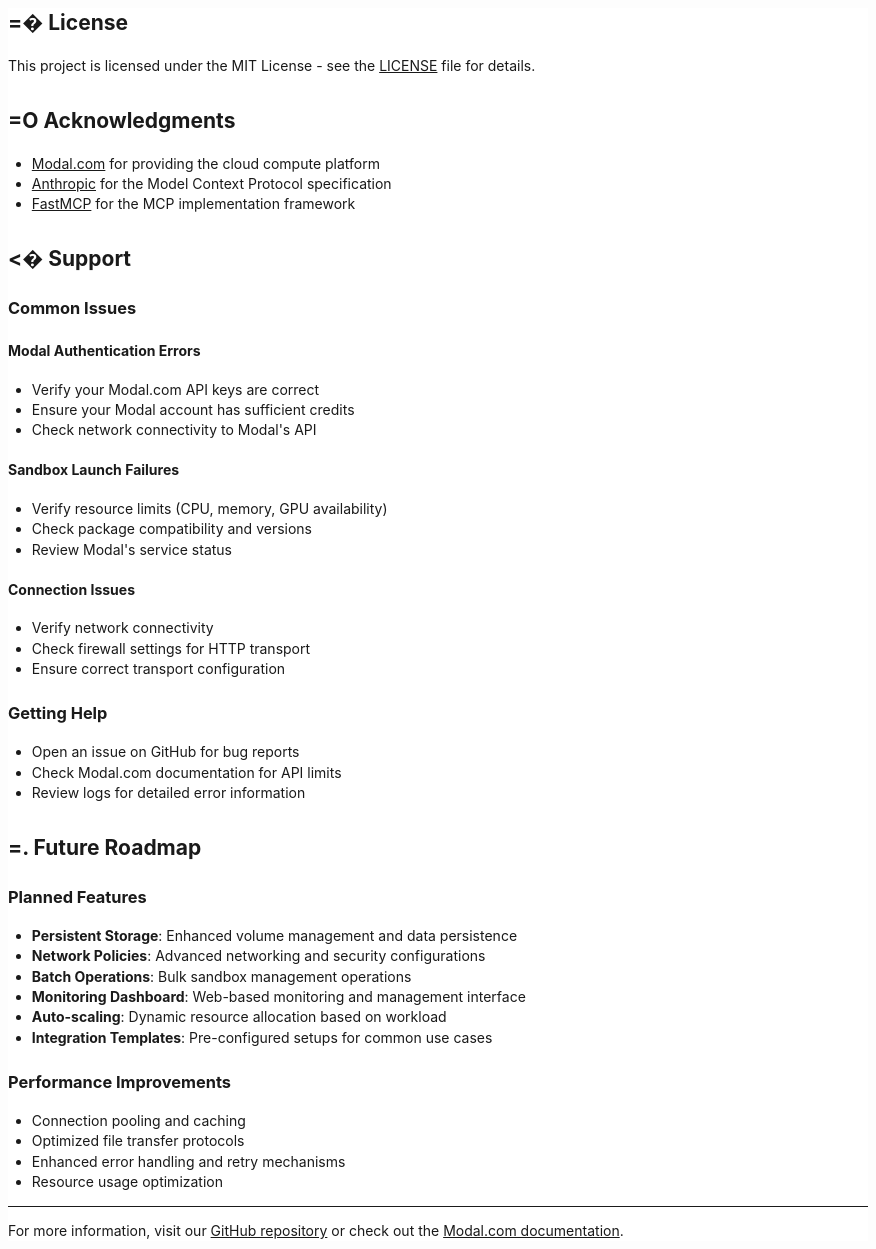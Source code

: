 ## =� License

This project is licensed under the MIT License - see the [LICENSE](LICENSE) file for details.

## =O Acknowledgments

- [Modal.com](https://modal.com) for providing the cloud compute platform
- [Anthropic](https://anthropic.com) for the Model Context Protocol specification
- [FastMCP](https://github.com/jlowin/fastmcp) for the MCP implementation framework

## <� Support

### Common Issues

#### Modal Authentication Errors
- Verify your Modal.com API keys are correct
- Ensure your Modal account has sufficient credits
- Check network connectivity to Modal's API

#### Sandbox Launch Failures
- Verify resource limits (CPU, memory, GPU availability)
- Check package compatibility and versions
- Review Modal's service status

#### Connection Issues
- Verify network connectivity
- Check firewall settings for HTTP transport
- Ensure correct transport configuration

### Getting Help
- Open an issue on GitHub for bug reports
- Check Modal.com documentation for API limits
- Review logs for detailed error information

## =. Future Roadmap

### Planned Features
- **Persistent Storage**: Enhanced volume management and data persistence
- **Network Policies**: Advanced networking and security configurations
- **Batch Operations**: Bulk sandbox management operations
- **Monitoring Dashboard**: Web-based monitoring and management interface
- **Auto-scaling**: Dynamic resource allocation based on workload
- **Integration Templates**: Pre-configured setups for common use cases

### Performance Improvements
- Connection pooling and caching
- Optimized file transfer protocols
- Enhanced error handling and retry mechanisms
- Resource usage optimization

---

For more information, visit our [GitHub repository](https://github.com/milkymap/mcp4modal_sandbox) or check out the [Modal.com documentation](https://modal.com/docs).